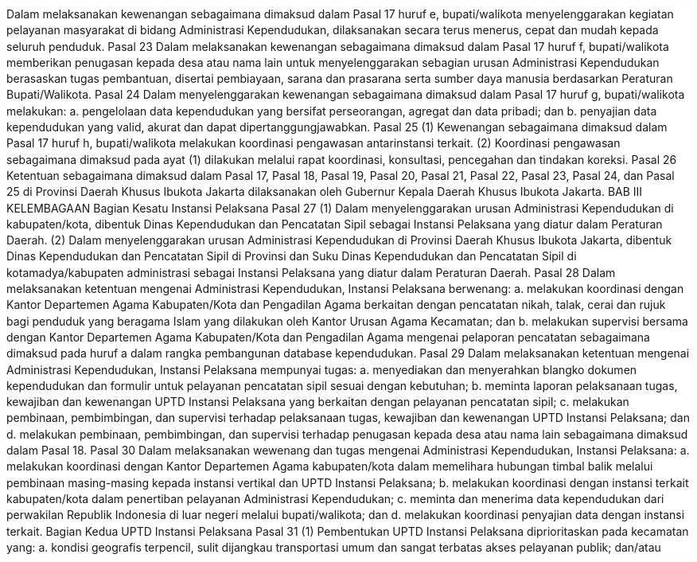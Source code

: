 Dalam melaksanakan kewenangan sebagaimana dimaksud dalam Pasal 17 huruf e, bupati/walikota menyelenggarakan kegiatan pelayanan masyarakat di bidang Administrasi Kependudukan, dilaksanakan secara terus menerus, cepat dan mudah kepada seluruh penduduk.
Pasal 23
Dalam melaksanakan kewenangan sebagaimana dimaksud dalam Pasal 17 huruf f, bupati/walikota memberikan penugasan kepada desa atau nama lain untuk menyelenggarakan sebagian urusan Administrasi Kependudukan berasaskan tugas pembantuan, disertai pembiayaan, sarana dan prasarana serta sumber daya manusia berdasarkan Peraturan Bupati/Walikota.
Pasal 24
Dalam menyelenggarakan kewenangan sebagaimana dimaksud dalam Pasal 17 huruf g, bupati/walikota melakukan:
a. pengelolaan data kependudukan yang bersifat perseorangan, agregat dan data pribadi; dan
b. penyajian data kependudukan yang valid, akurat dan dapat dipertanggungjawabkan.
Pasal 25
(1) Kewenangan sebagaimana dimaksud dalam Pasal 17 huruf h, bupati/walikota melakukan koordinasi pengawasan antarinstansi terkait.
(2) Koordinasi pengawasan sebagaimana dimaksud pada ayat (1) dilakukan melalui rapat koordinasi, konsultasi, pencegahan dan tindakan koreksi.
Pasal 26
Ketentuan sebagaimana dimaksud dalam Pasal 17, Pasal 18, Pasal 19, Pasal 20, Pasal 21, Pasal 22, Pasal 23, Pasal 24, dan Pasal 25 di Provinsi Daerah Khusus Ibukota Jakarta dilaksanakan oleh Gubernur Kepala Daerah Khusus Ibukota Jakarta.
BAB III KELEMBAGAAN
Bagian Kesatu Instansi Pelaksana
Pasal 27
(1) Dalam menyelenggarakan urusan Administrasi Kependudukan di kabupaten/kota, dibentuk Dinas Kependudukan dan Pencatatan Sipil sebagai Instansi Pelaksana yang diatur dalam Peraturan Daerah.
(2) Dalam menyelenggarakan urusan Administrasi Kependudukan di Provinsi Daerah Khusus Ibukota Jakarta, dibentuk Dinas Kependudukan dan Pencatatan Sipil di Provinsi dan Suku Dinas Kependudukan dan Pencatatan Sipil di kotamadya/kabupaten administrasi sebagai Instansi Pelaksana yang diatur dalam Peraturan Daerah.
Pasal 28
Dalam melaksanakan ketentuan mengenai Administrasi Kependudukan, Instansi Pelaksana berwenang:
a. melakukan koordinasi dengan Kantor Departemen Agama Kabupaten/Kota dan Pengadilan Agama berkaitan dengan pencatatan nikah, talak, cerai dan rujuk bagi penduduk yang beragama Islam yang dilakukan oleh Kantor Urusan Agama Kecamatan; dan
b. melakukan supervisi bersama dengan Kantor Departemen Agama Kabupaten/Kota dan Pengadilan Agama mengenai pelaporan pencatatan sebagaimana dimaksud pada huruf a dalam rangka pembangunan database kependudukan.
Pasal 29
Dalam melaksanakan ketentuan mengenai Administrasi Kependudukan, Instansi Pelaksana mempunyai tugas:
a. menyediakan dan menyerahkan blangko dokumen kependudukan dan formulir untuk pelayanan pencatatan sipil sesuai dengan kebutuhan;
b. meminta laporan pelaksanaan tugas, kewajiban dan kewenangan UPTD Instansi Pelaksana yang berkaitan dengan pelayanan pencatatan sipil;
c. melakukan pembinaan, pembimbingan, dan supervisi terhadap pelaksanaan tugas, kewajiban dan kewenangan UPTD Instansi Pelaksana; dan
d. melakukan pembinaan, pembimbingan, dan supervisi terhadap penugasan kepada desa atau nama lain sebagaimana dimaksud dalam Pasal 18.
Pasal 30
Dalam melaksanakan wewenang dan tugas mengenai Administrasi Kependudukan, Instansi Pelaksana:
a. melakukan koordinasi dengan Kantor Departemen Agama kabupaten/kota dalam memelihara hubungan timbal balik melalui pembinaan masing-masing kepada instansi vertikal dan UPTD Instansi Pelaksana;
b. melakukan koordinasi dengan instansi terkait kabupaten/kota dalam penertiban pelayanan Administrasi Kependudukan;
c. meminta dan menerima data kependudukan dari perwakilan Republik Indonesia di luar negeri melalui bupati/walikota; dan
d. melakukan koordinasi penyajian data dengan instansi terkait.
Bagian Kedua UPTD Instansi Pelaksana
Pasal 31
(1) Pembentukan UPTD Instansi Pelaksana diprioritaskan pada kecamatan yang:
a. kondisi geografis terpencil, sulit dijangkau transportasi umum dan sangat terbatas akses pelayanan publik; dan/atau